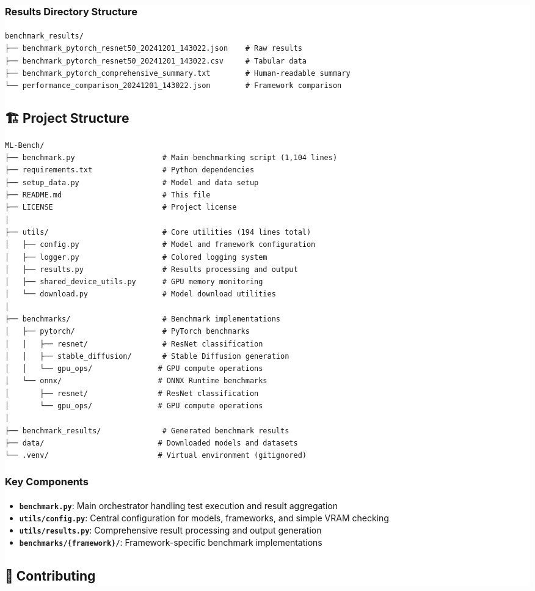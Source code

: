```
```

### Results Directory Structure

```
benchmark_results/
├── benchmark_pytorch_resnet50_20241201_143022.json    # Raw results
├── benchmark_pytorch_resnet50_20241201_143022.csv     # Tabular data
├── benchmark_pytorch_comprehensive_summary.txt        # Human-readable summary
└── performance_comparison_20241201_143022.json        # Framework comparison
```

## 🏗️ Project Structure

```
ML-Bench/
├── benchmark.py                    # Main benchmarking script (1,104 lines)
├── requirements.txt                # Python dependencies
├── setup_data.py                   # Model and data setup
├── README.md                       # This file
├── LICENSE                         # Project license
│
├── utils/                          # Core utilities (194 lines total)
│   ├── config.py                   # Model and framework configuration
│   ├── logger.py                   # Colored logging system
│   ├── results.py                  # Results processing and output
│   ├── shared_device_utils.py      # GPU memory monitoring
│   └── download.py                 # Model download utilities
│
├── benchmarks/                     # Benchmark implementations
│   ├── pytorch/                    # PyTorch benchmarks
│   │   ├── resnet/                 # ResNet classification
│   │   ├── stable_diffusion/       # Stable Diffusion generation
│   │   └── gpu_ops/               # GPU compute operations
│   └── onnx/                      # ONNX Runtime benchmarks
│       ├── resnet/                # ResNet classification
│       └── gpu_ops/               # GPU compute operations
│
├── benchmark_results/              # Generated benchmark results
├── data/                          # Downloaded models and datasets
└── .venv/                         # Virtual environment (gitignored)
```

### Key Components

- **`benchmark.py`**: Main orchestrator handling test execution and result aggregation
- **`utils/config.py`**: Central configuration for models, frameworks, and simple VRAM checking
- **`utils/results.py`**: Comprehensive result processing and output generation
- **`benchmarks/{framework}/`**: Framework-specific benchmark implementations

## 🤝 Contributing

